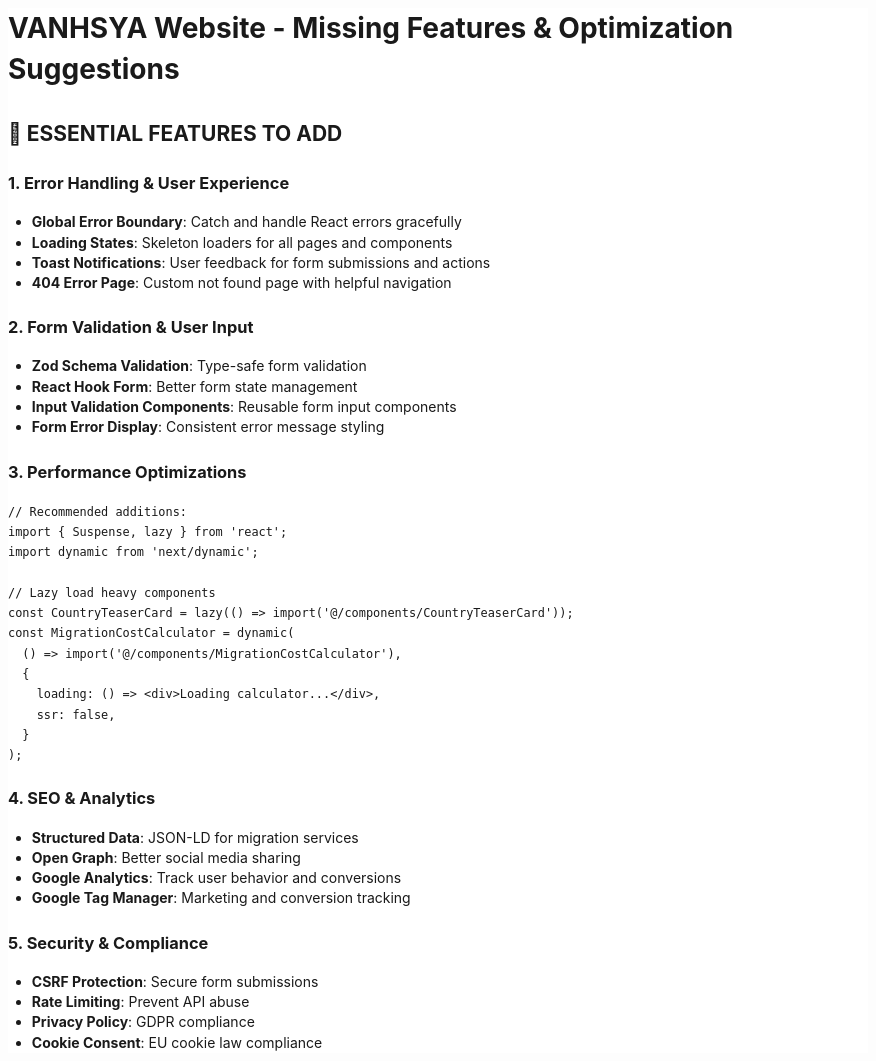 # VANHSYA Website - Missing Features & Optimization Suggestions

## 🚀 ESSENTIAL FEATURES TO ADD

### 1. **Error Handling & User Experience**

- **Global Error Boundary**: Catch and handle React errors gracefully
- **Loading States**: Skeleton loaders for all pages and components
- **Toast Notifications**: User feedback for form submissions and actions
- **404 Error Page**: Custom not found page with helpful navigation

### 2. **Form Validation & User Input**

- **Zod Schema Validation**: Type-safe form validation
- **React Hook Form**: Better form state management
- **Input Validation Components**: Reusable form input components
- **Form Error Display**: Consistent error message styling

### 3. **Performance Optimizations**

```tsx
// Recommended additions:
import { Suspense, lazy } from 'react';
import dynamic from 'next/dynamic';

// Lazy load heavy components
const CountryTeaserCard = lazy(() => import('@/components/CountryTeaserCard'));
const MigrationCostCalculator = dynamic(
  () => import('@/components/MigrationCostCalculator'),
  {
    loading: () => <div>Loading calculator...</div>,
    ssr: false,
  }
);
```

### 4. **SEO & Analytics**

- **Structured Data**: JSON-LD for migration services
- **Open Graph**: Better social media sharing
- **Google Analytics**: Track user behavior and conversions
- **Google Tag Manager**: Marketing and conversion tracking

### 5. **Security & Compliance**

- **CSRF Protection**: Secure form submissions
- **Rate Limiting**: Prevent API abuse
- **Privacy Policy**: GDPR compliance
- **Cookie Consent**: EU cookie law compliance

